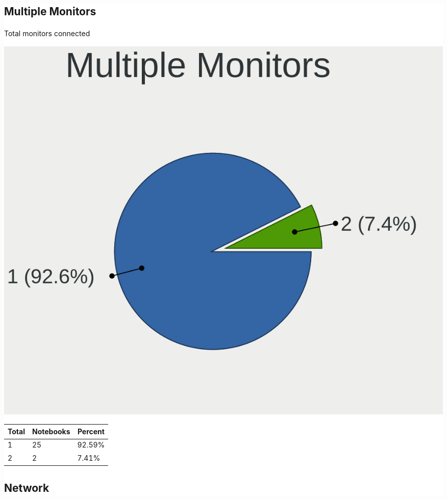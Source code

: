Multiple Monitors
-----------------

Total monitors connected

![Multiple Monitors](./images/pie_chart/mon_total.svg)


| Total | Notebooks | Percent |
|-------|-----------|---------|
| 1     | 25        | 92.59%  |
| 2     | 2         | 7.41%   |

Network
-------
